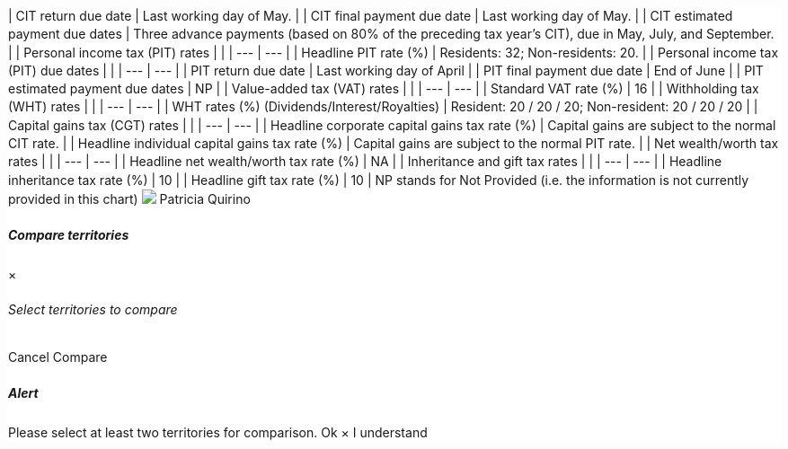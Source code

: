 | CIT return due date | Last working day of May. |
| CIT final payment due date | Last working day of May. |
| CIT estimated payment due dates | Three advance payments (based on 80% of the preceding tax year’s CIT), due in May, July, and September. |
| Personal income tax (PIT) rates | |
| --- | --- |
| Headline PIT rate (%) | Residents: 32;  Non-residents: 20. |
| Personal income tax (PIT) due dates | |
| --- | --- |
| PIT return due date | Last working day of April |
| PIT final payment due date | End of June |
| PIT estimated payment due dates | NP |
| Value-added tax (VAT) rates | |
| --- | --- |
| Standard VAT rate (%) | 16 |
| Withholding tax (WHT) rates | |
| --- | --- |
| WHT rates (%) (Dividends/Interest/Royalties) | Resident: 20 / 20 / 20;  Non-resident: 20 / 20 / 20 |
| Capital gains tax (CGT) rates | |
| --- | --- |
| Headline corporate capital gains tax rate (%) | Capital gains are subject to the normal CIT rate. |
| Headline individual capital gains tax rate (%) | Capital gains are subject to the normal PIT rate. |
| Net wealth/worth tax rates | |
| --- | --- |
| Headline net wealth/worth tax rate (%) | NA |
| Inheritance and gift tax rates | |
| --- | --- |
| Headline inheritance tax rate (%) | 10 |
| Headline gift tax rate (%) | 10 |
NP stands for Not Provided (i.e. the information is not currently provided in this chart)
![](-/media/world-wide-tax-summaries/mozambiquepatricia-quirinomozambique--patricia-quirinojpg20230531164755698.ashx%3Frev=7d929b2f6af64746a2f357e1b1218d3e&revision=7d929b2f-6af6-4746-a2f3-57e1b1218d3e&hash=DB076B0104E9F2AEC03B54960EE757B8BEB0C93B)
Patricia Quirino
##### Compare territories
×
###### Select territories to compare
#####
Cancel
Compare
##### Alert
Please select at least two territories for comparison.
Ok
×
I understand
